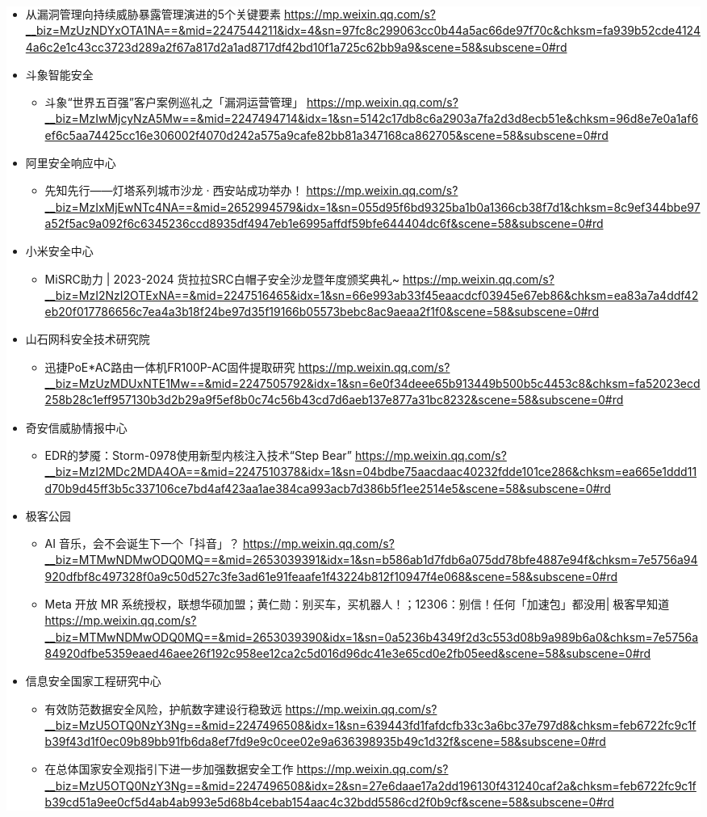   - 从漏洞管理向持续威胁暴露管理演进的5个关键要素
https://mp.weixin.qq.com/s?__biz=MzUzNDYxOTA1NA==&mid=2247544211&idx=4&sn=97fc8c299063cc0b44a5ac66de97f70c&chksm=fa939b52cde41244a6c2e1c43cc3723d289a2f67a817d2a1ad8717df42bd10f1a725c62bb9a9&scene=58&subscene=0#rd

- 斗象智能安全
  - 斗象“世界五百强”客户案例巡礼之「漏洞运营管理」
https://mp.weixin.qq.com/s?__biz=MzIwMjcyNzA5Mw==&mid=2247494714&idx=1&sn=5142c17db8c6a2903a7fa2d3d8ecb51e&chksm=96d8e7e0a1af6ef6c5aa74425cc16e306002f4070d242a575a9cafe82bb81a347168ca862705&scene=58&subscene=0#rd

- 阿里安全响应中心
  - 先知先行——灯塔系列城市沙龙 · 西安站成功举办！
https://mp.weixin.qq.com/s?__biz=MzIxMjEwNTc4NA==&mid=2652994579&idx=1&sn=055d95f6bd9325ba1b0a1366cb38f7d1&chksm=8c9ef344bbe97a52f5ac9a092f6c6345236ccd8935df4947eb1e6995affdf59bfe644404dc6f&scene=58&subscene=0#rd

- 小米安全中心
  - MiSRC助力 | 2023-2024 货拉拉SRC白帽子安全沙龙暨年度颁奖典礼~
https://mp.weixin.qq.com/s?__biz=MzI2NzI2OTExNA==&mid=2247516465&idx=1&sn=66e993ab33f45eaacdcf03945e67eb86&chksm=ea83a7a4ddf42eb20f017786656c7ea4a3b18f24be97d35f19166b05573bebc8ac9aeaa2f1f0&scene=58&subscene=0#rd

- 山石网科安全技术研究院
  - 迅捷PoE*AC路由一体机FR100P-AC固件提取研究
https://mp.weixin.qq.com/s?__biz=MzUzMDUxNTE1Mw==&mid=2247505792&idx=1&sn=6e0f34deee65b913449b500b5c4453c8&chksm=fa52023ecd258b28c1eff957130b3d2b29a9f5ef8b0c74c56b43cd7d6aeb137e877a31bc8232&scene=58&subscene=0#rd

- 奇安信威胁情报中心
  - EDR的梦魇：Storm-0978使用新型内核注入技术“Step Bear”
https://mp.weixin.qq.com/s?__biz=MzI2MDc2MDA4OA==&mid=2247510378&idx=1&sn=04bdbe75aacdaac40232fdde101ce286&chksm=ea665e1ddd11d70b9d45ff3b5c337106ce7bd4af423aa1ae384ca993acb7d386b5f1ee2514e5&scene=58&subscene=0#rd

- 极客公园
  - AI 音乐，会不会诞生下一个「抖音」？
https://mp.weixin.qq.com/s?__biz=MTMwNDMwODQ0MQ==&mid=2653039391&idx=1&sn=b586ab1d7fdb6a075dd78bfe4887e94f&chksm=7e5756a94920dfbf8c497328f0a9c50d527c3fe3ad61e91feaafe1f43224b812f10947f4e068&scene=58&subscene=0#rd

  - Meta 开放 MR 系统授权，联想华硕加盟；黄仁勋：别买车，买机器人！；12306：别信！任何「加速包」都没用| 极客早知道
https://mp.weixin.qq.com/s?__biz=MTMwNDMwODQ0MQ==&mid=2653039390&idx=1&sn=0a5236b4349f2d3c553d08b9a989b6a0&chksm=7e5756a84920dfbe5359eaed46aee26f192c958ee12ca2c5d016d96dc41e3e65cd0e2fb05eed&scene=58&subscene=0#rd

- 信息安全国家工程研究中心
  - 有效防范数据安全风险，护航数字建设行稳致远
https://mp.weixin.qq.com/s?__biz=MzU5OTQ0NzY3Ng==&mid=2247496508&idx=1&sn=639443fd1fafdcfb33c3a6bc37e797d8&chksm=feb6722fc9c1fb39f43d1f0ec09b89bb91fb6da8ef7fd9e9c0cee02e9a636398935b49c1d32f&scene=58&subscene=0#rd

  - 在总体国家安全观指引下进一步加强数据安全工作
https://mp.weixin.qq.com/s?__biz=MzU5OTQ0NzY3Ng==&mid=2247496508&idx=2&sn=27e6daae17a2dd196130f431240caf2a&chksm=feb6722fc9c1fb39cd51a9ee0cf5d4ab4ab993e5d68b4cebab154aac4c32bdd5586cd2f0b9cf&scene=58&subscene=0#rd
